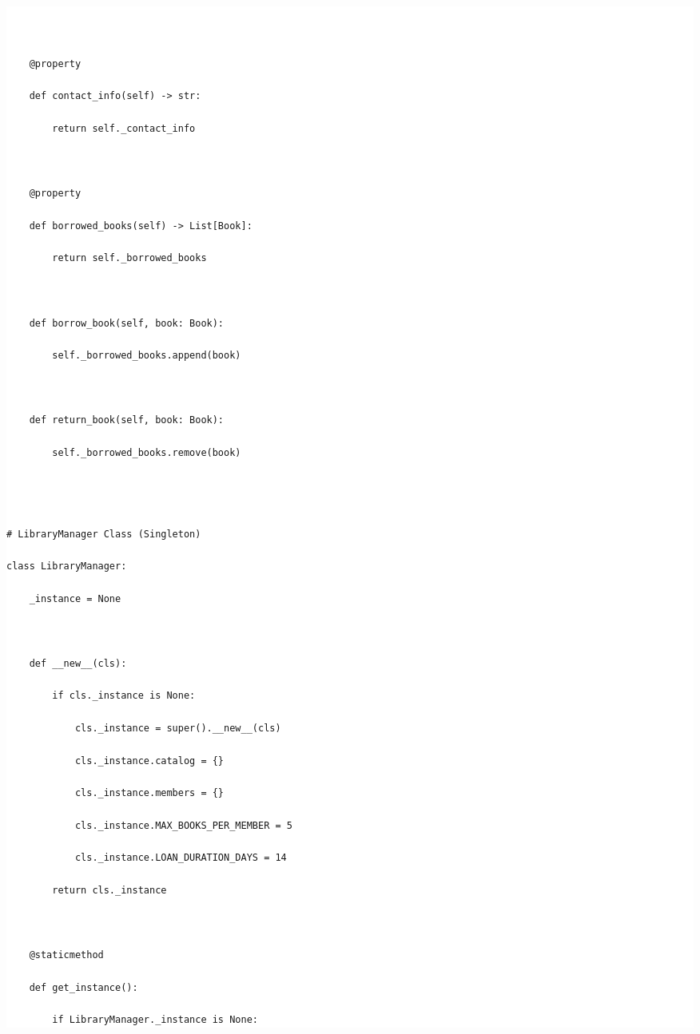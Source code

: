 ```

  

    @property

    def contact_info(self) -> str:

        return self._contact_info

  

    @property

    def borrowed_books(self) -> List[Book]:

        return self._borrowed_books

  

    def borrow_book(self, book: Book):

        self._borrowed_books.append(book)

  

    def return_book(self, book: Book):

        self._borrowed_books.remove(book)

  
  

# LibraryManager Class (Singleton)

class LibraryManager:

    _instance = None

  

    def __new__(cls):

        if cls._instance is None:

            cls._instance = super().__new__(cls)

            cls._instance.catalog = {}

            cls._instance.members = {}

            cls._instance.MAX_BOOKS_PER_MEMBER = 5

            cls._instance.LOAN_DURATION_DAYS = 14

        return cls._instance

  

    @staticmethod

    def get_instance():

        if LibraryManager._instance is None:
```